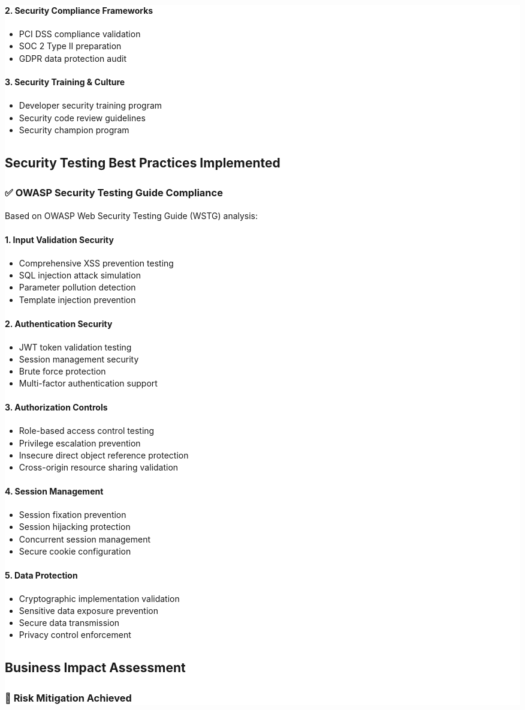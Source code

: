#### 2. Security Compliance Frameworks
- PCI DSS compliance validation
- SOC 2 Type II preparation
- GDPR data protection audit

#### 3. Security Training & Culture
- Developer security training program
- Security code review guidelines
- Security champion program

## Security Testing Best Practices Implemented

### ✅ **OWASP Security Testing Guide Compliance**

Based on OWASP Web Security Testing Guide (WSTG) analysis:

#### 1. **Input Validation Security**
- Comprehensive XSS prevention testing
- SQL injection attack simulation
- Parameter pollution detection
- Template injection prevention

#### 2. **Authentication Security**
- JWT token validation testing
- Session management security
- Brute force protection
- Multi-factor authentication support

#### 3. **Authorization Controls**
- Role-based access control testing
- Privilege escalation prevention
- Insecure direct object reference protection
- Cross-origin resource sharing validation

#### 4. **Session Management**
- Session fixation prevention
- Session hijacking protection
- Concurrent session management
- Secure cookie configuration

#### 5. **Data Protection**
- Cryptographic implementation validation
- Sensitive data exposure prevention
- Secure data transmission
- Privacy control enforcement

## Business Impact Assessment

### 🎯 **Risk Mitigation Achieved**
